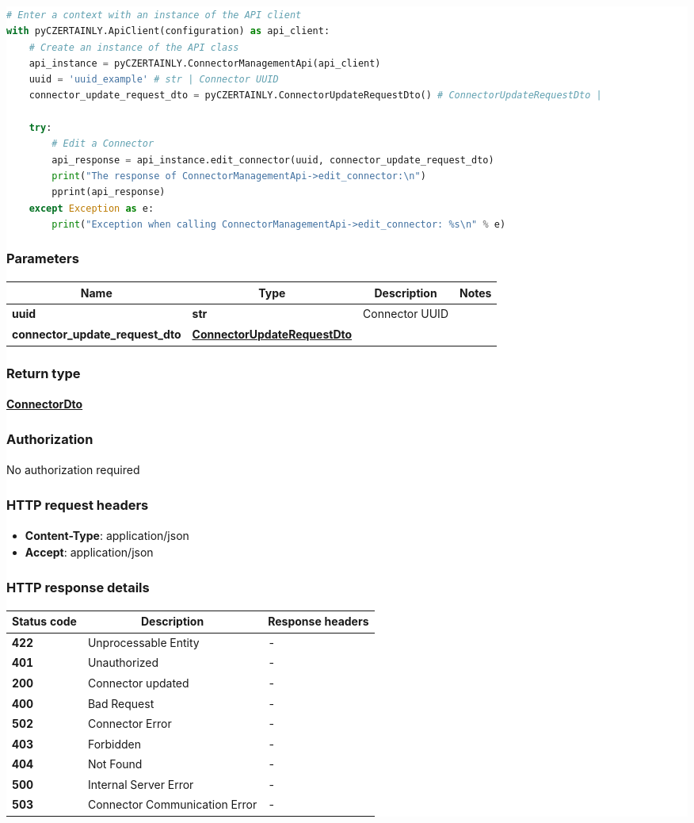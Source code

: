 ```python
# Enter a context with an instance of the API client
with pyCZERTAINLY.ApiClient(configuration) as api_client:
    # Create an instance of the API class
    api_instance = pyCZERTAINLY.ConnectorManagementApi(api_client)
    uuid = 'uuid_example' # str | Connector UUID
    connector_update_request_dto = pyCZERTAINLY.ConnectorUpdateRequestDto() # ConnectorUpdateRequestDto | 

    try:
        # Edit a Connector
        api_response = api_instance.edit_connector(uuid, connector_update_request_dto)
        print("The response of ConnectorManagementApi->edit_connector:\n")
        pprint(api_response)
    except Exception as e:
        print("Exception when calling ConnectorManagementApi->edit_connector: %s\n" % e)
```



### Parameters


Name | Type | Description  | Notes
------------- | ------------- | ------------- | -------------
 **uuid** | **str**| Connector UUID | 
 **connector_update_request_dto** | [**ConnectorUpdateRequestDto**](ConnectorUpdateRequestDto.md)|  | 

### Return type

[**ConnectorDto**](ConnectorDto.md)

### Authorization

No authorization required

### HTTP request headers

 - **Content-Type**: application/json
 - **Accept**: application/json

### HTTP response details

| Status code | Description | Response headers |
|-------------|-------------|------------------|
**422** | Unprocessable Entity |  -  |
**401** | Unauthorized |  -  |
**200** | Connector updated |  -  |
**400** | Bad Request |  -  |
**502** | Connector Error |  -  |
**403** | Forbidden |  -  |
**404** | Not Found |  -  |
**500** | Internal Server Error |  -  |
**503** | Connector Communication Error |  -  |
